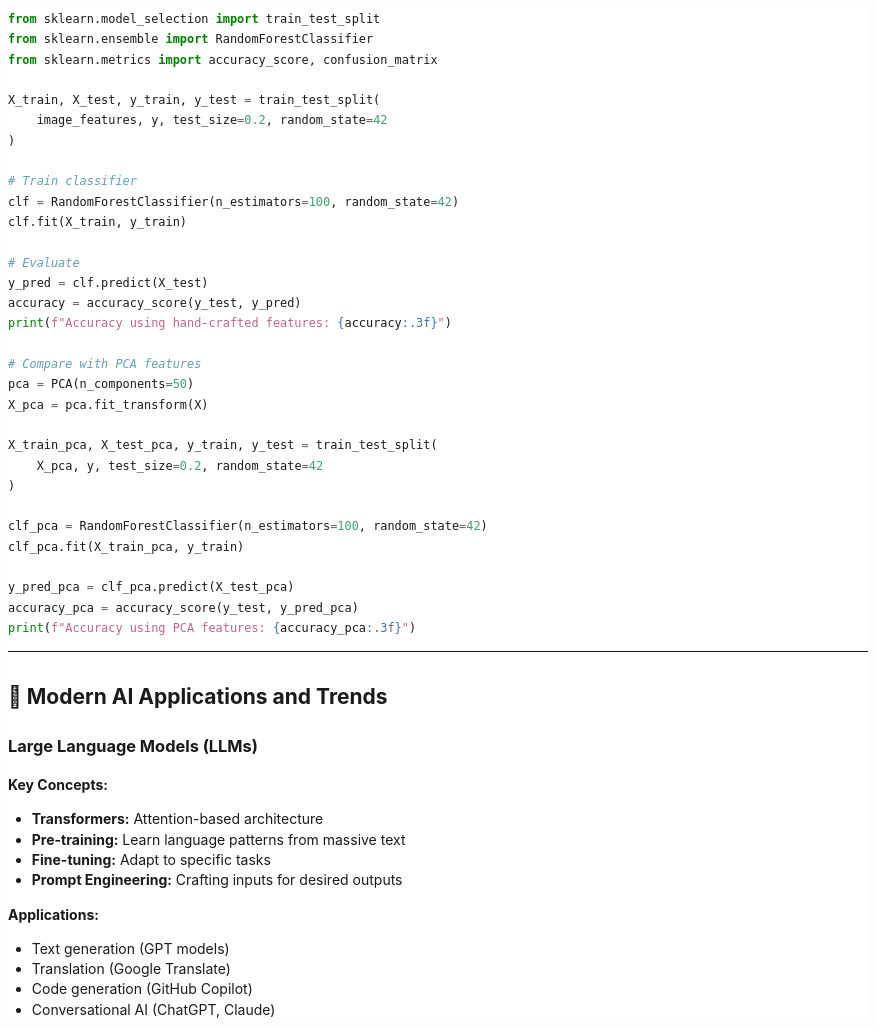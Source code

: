 ```python
from sklearn.model_selection import train_test_split
from sklearn.ensemble import RandomForestClassifier
from sklearn.metrics import accuracy_score, confusion_matrix

X_train, X_test, y_train, y_test = train_test_split(
    image_features, y, test_size=0.2, random_state=42
)

# Train classifier
clf = RandomForestClassifier(n_estimators=100, random_state=42)
clf.fit(X_train, y_train)

# Evaluate
y_pred = clf.predict(X_test)
accuracy = accuracy_score(y_test, y_pred)
print(f"Accuracy using hand-crafted features: {accuracy:.3f}")

# Compare with PCA features
pca = PCA(n_components=50)
X_pca = pca.fit_transform(X)

X_train_pca, X_test_pca, y_train, y_test = train_test_split(
    X_pca, y, test_size=0.2, random_state=42
)

clf_pca = RandomForestClassifier(n_estimators=100, random_state=42)
clf_pca.fit(X_train_pca, y_train)

y_pred_pca = clf_pca.predict(X_test_pca)
accuracy_pca = accuracy_score(y_test, y_pred_pca)
print(f"Accuracy using PCA features: {accuracy_pca:.3f}")
```

---

## 🚀 Modern AI Applications and Trends

### Large Language Models (LLMs)

**Key Concepts:**
- **Transformers:** Attention-based architecture
- **Pre-training:** Learn language patterns from massive text
- **Fine-tuning:** Adapt to specific tasks
- **Prompt Engineering:** Crafting inputs for desired outputs

**Applications:**
- Text generation (GPT models)
- Translation (Google Translate)
- Code generation (GitHub Copilot)
- Conversational AI (ChatGPT, Claude)
